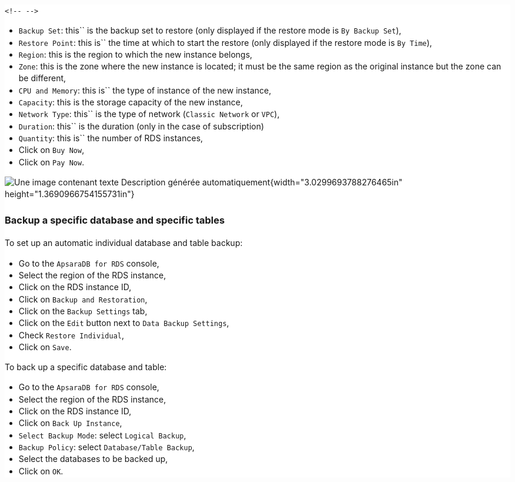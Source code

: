 ```{=html}
<!-- -->
```
-   `Backup Set`: this`` is the backup set to restore (only
    displayed if the restore mode is `By Backup Set`),
-   `Restore Point`: this is`` the time at which to start the
    restore (only displayed if the restore mode is `By Time`),
-   `Region`: this is the region to which the new instance belongs,
-   `Zone`: this is the zone where the new instance is located; it
    must be the same region as the original instance but the zone can be
    different,
-   `CPU and Memory`: this is`` the type of instance of the new
    instance,
-   `Capacity`: this is the storage capacity of the new instance,
-   `Network Type`: this`` is the type of network (`Classic
    Network` or `VPC`),
-   `Duration`: this`` is the duration (only in the case of
    subscription)
-   `Quantity`: this is`` the number of RDS instances,
-   Click on `Buy Now`,
-   Click on `Pay Now`.

![Une image contenant texte Description générée
automatiquement](./media/image568.png){width="3.0299693788276465in"
height="1.3690966754155731in"}

### Backup a specific database and specific tables 

To set up an automatic individual database and table backup:
-   Go to the `ApsaraDB for RDS` console,
-   Select the region of the RDS instance,
-   Click on the RDS instance ID,
-   Click on `Backup and Restoration`,
-   Click on the `Backup Settings` tab,
-   Click on the `Edit` button next to `Data Backup Settings`,
-   Check `Restore Individual`,
-   Click on `Save`.

To back up a specific database and table:
-   Go to the `ApsaraDB for RDS` console,
-   Select the region of the RDS instance,
-   Click on the RDS instance ID,
-   Click on `Back Up Instance`,
-   `Select Backup Mode`: select `Logical Backup`,
-   `Backup Policy`: select `Database/Table Backup`,
-   Select the databases to be backed up,
-   Click on `OK`.
